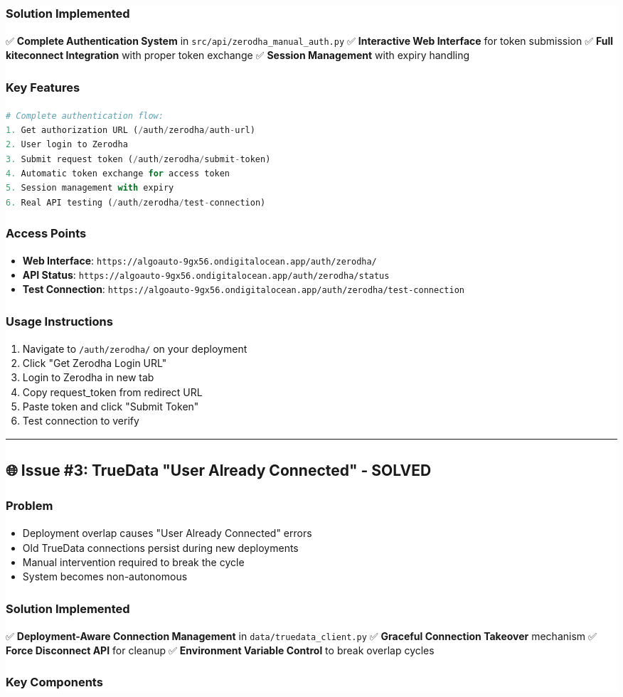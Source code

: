 ### **Solution Implemented**
✅ **Complete Authentication System** in `src/api/zerodha_manual_auth.py`
✅ **Interactive Web Interface** for token submission
✅ **Full kiteconnect Integration** with proper token exchange
✅ **Session Management** with expiry handling

### **Key Features**
```python
# Complete authentication flow:
1. Get authorization URL (/auth/zerodha/auth-url)
2. User login to Zerodha
3. Submit request token (/auth/zerodha/submit-token)
4. Automatic token exchange for access token
5. Session management with expiry
6. Real API testing (/auth/zerodha/test-connection)
```

### **Access Points**
- **Web Interface**: `https://algoauto-9gx56.ondigitalocean.app/auth/zerodha/`
- **API Status**: `https://algoauto-9gx56.ondigitalocean.app/auth/zerodha/status`
- **Test Connection**: `https://algoauto-9gx56.ondigitalocean.app/auth/zerodha/test-connection`

### **Usage Instructions**
1. Navigate to `/auth/zerodha/` on your deployment
2. Click "Get Zerodha Login URL"
3. Login to Zerodha in new tab
4. Copy request_token from redirect URL
5. Paste token and click "Submit Token"
6. Test connection to verify

---

## 🌐 **Issue #3: TrueData "User Already Connected" - SOLVED**

### **Problem**
- Deployment overlap causes "User Already Connected" errors
- Old TrueData connections persist during new deployments
- Manual intervention required to break the cycle
- System becomes non-autonomous

### **Solution Implemented**
✅ **Deployment-Aware Connection Management** in `data/truedata_client.py`
✅ **Graceful Connection Takeover** mechanism
✅ **Force Disconnect API** for cleanup
✅ **Environment Variable Control** to break overlap cycles

### **Key Components**
